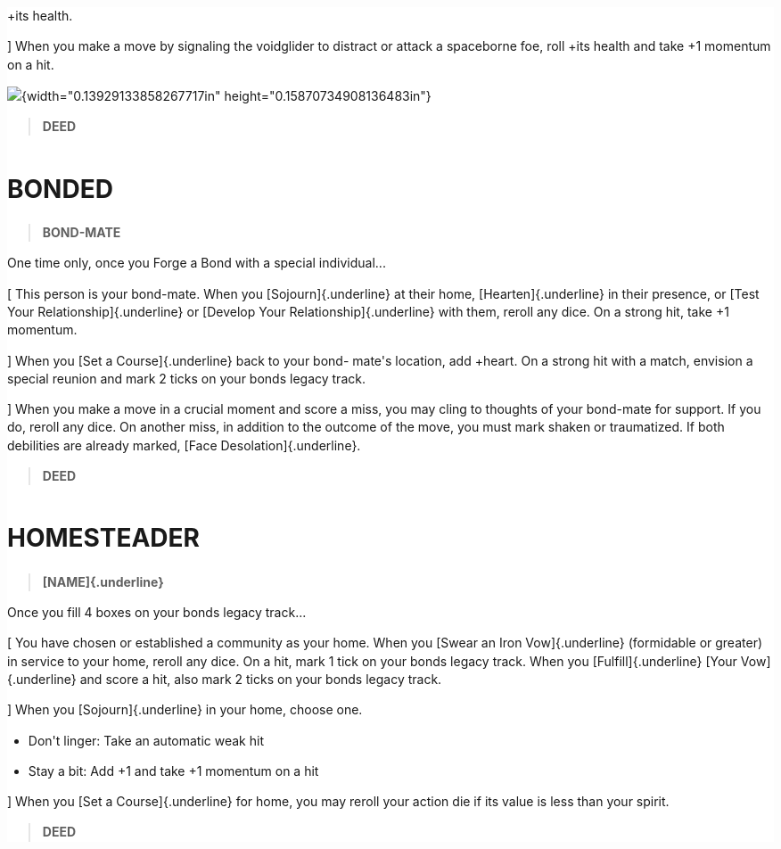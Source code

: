 +its health.

\] When you make a move by signaling the voidglider to distract or
attack a spaceborne foe, roll +its health and take +1 momentum on a hit.

![](media/image47.png){width="0.13929133858267717in"
height="0.15870734908136483in"}

> **DEED**

# BONDED

> **BOND-MATE**

One time only, once you Forge a Bond with a special individual\...

\[ This person is your bond-mate. When you [Sojourn]{.underline} at
their home, [Hearten]{.underline} in their presence, or [Test Your
Relationship]{.underline} or [Develop Your Relationship]{.underline}
with them, reroll any dice. On a strong hit, take +1 momentum.

\] When you [Set a Course]{.underline} back to your bond- mate's
location, add +heart. On a strong hit with a match, envision a special
reunion and mark 2 ticks on your bonds legacy track.

\] When you make a move in a crucial moment and score a miss, you may
cling to thoughts of your bond-mate for support. If you do, reroll any
dice. On another miss, in addition to the outcome of the move, you must
mark shaken or traumatized. If both debilities are already marked, [Face
Desolation]{.underline}.

> **DEED**

# HOMESTEADER

> **[NAME]{.underline}**

Once you fill 4 boxes on your bonds legacy track\...

\[ You have chosen or established a community as your home. When you
[Swear an Iron Vow]{.underline} (formidable or greater) in service to
your home, reroll any dice. On a hit, mark 1 tick on your bonds legacy
track. When you [Fulfill]{.underline} [Your Vow]{.underline} and score a
hit, also mark 2 ticks on your bonds legacy track.

\] When you [Sojourn]{.underline} in your home, choose one.

-   Don't linger: Take an automatic weak hit

-   Stay a bit: Add +1 and take +1 momentum on a hit

\] When you [Set a Course]{.underline} for home, you may reroll your
action die if its value is less than your spirit.

> **DEED**
